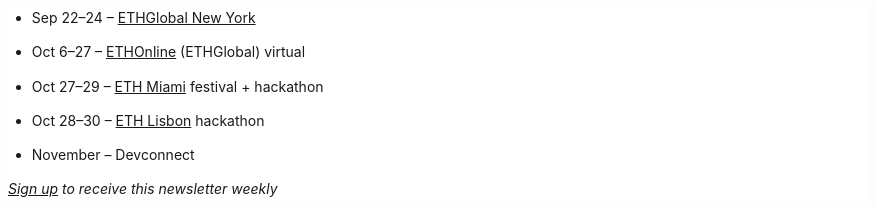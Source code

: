 - Sep 22–24 – [ETHGlobal New York](https://ethglobal.com/events/newyork2023)

- Oct 6–27 – [ETHOnline](https://ethglobal.com/events/ethonline2023) (ETHGlobal) virtual

- Oct 27–29 – [ETH Miami](https://ethmiami.net/) festival + hackathon

- Oct 28–30 – [ETH Lisbon](https://www.ethlisbon.org/) hackathon

- November – Devconnect

[_Sign up_](https://weekinethereum.substack.com/subscribe#about) _to receive this newsletter weekly_
